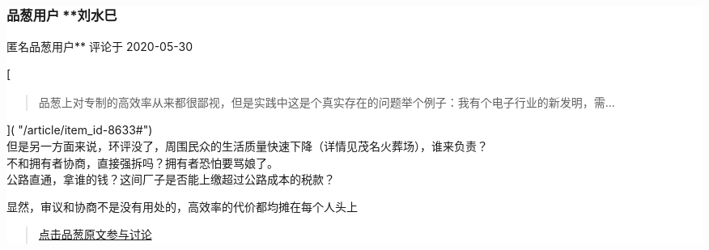 ### 品葱用户 **刘水巳 
匿名品葱用户** 评论于 2020-05-30
        
[

> 品葱上对专制的高效率从来都很鄙视，但是实践中这是个真实存在的问题举个例子：我有个电子行业的新发明，需...

]( "/article/item_id-8633#")  
但是另一方面来说，环评没了，周围民众的生活质量快速下降（详情见茂名火葬场），谁来负责？  
不和拥有者协商，直接强拆吗？拥有者恐怕要骂娘了。  
公路直通，拿谁的钱？这间厂子是否能上缴超过公路成本的税款？  
  
显然，审议和协商不是没有用处的，高效率的代价都均摊在每个人头上
        






> [点击品葱原文参与讨论](https://pincong.rocks/article/1114)

